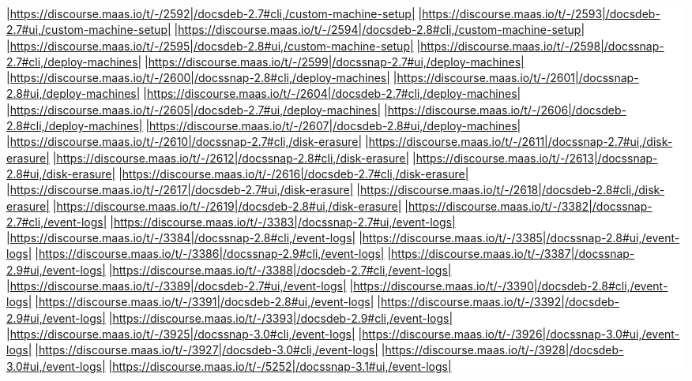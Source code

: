 |https://discourse.maas.io/t/-/2592|/docsdeb-2.7#cli,/custom-machine-setup|
|https://discourse.maas.io/t/-/2593|/docsdeb-2.7#ui,/custom-machine-setup|
|https://discourse.maas.io/t/-/2594|/docsdeb-2.8#cli,/custom-machine-setup|
|https://discourse.maas.io/t/-/2595|/docsdeb-2.8#ui,/custom-machine-setup|
|https://discourse.maas.io/t/-/2598|/docssnap-2.7#cli,/deploy-machines|
|https://discourse.maas.io/t/-/2599|/docssnap-2.7#ui,/deploy-machines|
|https://discourse.maas.io/t/-/2600|/docssnap-2.8#cli,/deploy-machines|
|https://discourse.maas.io/t/-/2601|/docssnap-2.8#ui,/deploy-machines|
|https://discourse.maas.io/t/-/2604|/docsdeb-2.7#cli,/deploy-machines|
|https://discourse.maas.io/t/-/2605|/docsdeb-2.7#ui,/deploy-machines|
|https://discourse.maas.io/t/-/2606|/docsdeb-2.8#cli,/deploy-machines|
|https://discourse.maas.io/t/-/2607|/docsdeb-2.8#ui,/deploy-machines|
|https://discourse.maas.io/t/-/2610|/docssnap-2.7#cli,/disk-erasure|
|https://discourse.maas.io/t/-/2611|/docssnap-2.7#ui,/disk-erasure|
|https://discourse.maas.io/t/-/2612|/docssnap-2.8#cli,/disk-erasure|
|https://discourse.maas.io/t/-/2613|/docssnap-2.8#ui,/disk-erasure|
|https://discourse.maas.io/t/-/2616|/docsdeb-2.7#cli,/disk-erasure|
|https://discourse.maas.io/t/-/2617|/docsdeb-2.7#ui,/disk-erasure|
|https://discourse.maas.io/t/-/2618|/docsdeb-2.8#cli,/disk-erasure|
|https://discourse.maas.io/t/-/2619|/docsdeb-2.8#ui,/disk-erasure|
|https://discourse.maas.io/t/-/3382|/docssnap-2.7#cli,/event-logs|
|https://discourse.maas.io/t/-/3383|/docssnap-2.7#ui,/event-logs|
|https://discourse.maas.io/t/-/3384|/docssnap-2.8#cli,/event-logs|
|https://discourse.maas.io/t/-/3385|/docssnap-2.8#ui,/event-logs|
|https://discourse.maas.io/t/-/3386|/docssnap-2.9#cli,/event-logs|
|https://discourse.maas.io/t/-/3387|/docssnap-2.9#ui,/event-logs|
|https://discourse.maas.io/t/-/3388|/docsdeb-2.7#cli,/event-logs|
|https://discourse.maas.io/t/-/3389|/docsdeb-2.7#ui,/event-logs|
|https://discourse.maas.io/t/-/3390|/docsdeb-2.8#cli,/event-logs|
|https://discourse.maas.io/t/-/3391|/docsdeb-2.8#ui,/event-logs|
|https://discourse.maas.io/t/-/3392|/docsdeb-2.9#ui,/event-logs|
|https://discourse.maas.io/t/-/3393|/docsdeb-2.9#cli,/event-logs|
|https://discourse.maas.io/t/-/3925|/docssnap-3.0#cli,/event-logs|
|https://discourse.maas.io/t/-/3926|/docssnap-3.0#ui,/event-logs|
|https://discourse.maas.io/t/-/3927|/docsdeb-3.0#cli,/event-logs|
|https://discourse.maas.io/t/-/3928|/docsdeb-3.0#ui,/event-logs|
|https://discourse.maas.io/t/-/5252|/docssnap-3.1#ui,/event-logs|